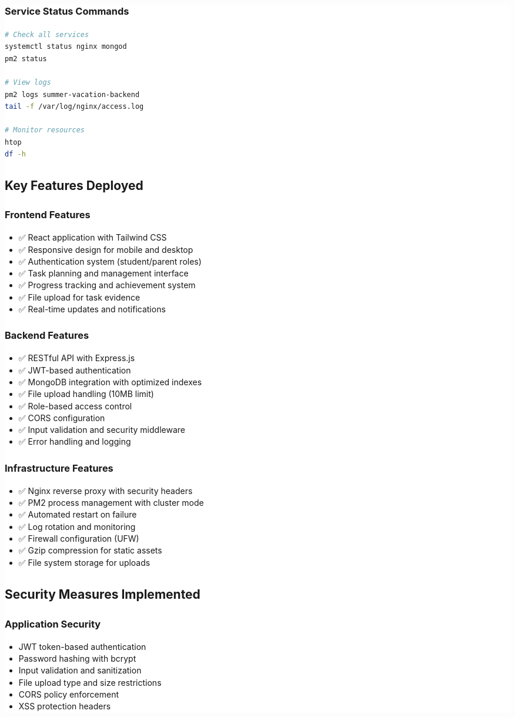 ### Service Status Commands
```bash
# Check all services
systemctl status nginx mongod
pm2 status

# View logs
pm2 logs summer-vacation-backend
tail -f /var/log/nginx/access.log

# Monitor resources
htop
df -h
```

## Key Features Deployed

### Frontend Features
- ✅ React application with Tailwind CSS
- ✅ Responsive design for mobile and desktop
- ✅ Authentication system (student/parent roles)
- ✅ Task planning and management interface
- ✅ Progress tracking and achievement system
- ✅ File upload for task evidence
- ✅ Real-time updates and notifications

### Backend Features
- ✅ RESTful API with Express.js
- ✅ JWT-based authentication
- ✅ MongoDB integration with optimized indexes
- ✅ File upload handling (10MB limit)
- ✅ Role-based access control
- ✅ CORS configuration
- ✅ Input validation and security middleware
- ✅ Error handling and logging

### Infrastructure Features
- ✅ Nginx reverse proxy with security headers
- ✅ PM2 process management with cluster mode
- ✅ Automated restart on failure
- ✅ Log rotation and monitoring
- ✅ Firewall configuration (UFW)
- ✅ Gzip compression for static assets
- ✅ File system storage for uploads

## Security Measures Implemented

### Application Security
- JWT token-based authentication
- Password hashing with bcrypt
- Input validation and sanitization
- File upload type and size restrictions
- CORS policy enforcement
- XSS protection headers
